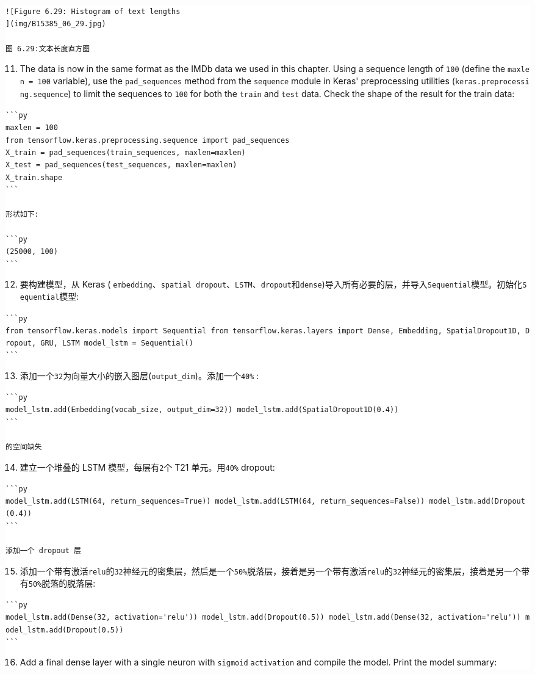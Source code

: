     ![Figure 6.29: Histogram of text lengths
    ](img/B15385_06_29.jpg)

    图 6.29:文本长度直方图

11.  The data is now in the same format as the IMDb data we used in this chapter. Using a sequence length of `100` (define the `maxlen = 100` variable), use the `pad_sequences` method from the `sequence` module in Keras' preprocessing utilities (`keras.preprocessing.sequence`) to limit the sequences to `100` for both the `train` and `test` data. Check the shape of the result for the train data:

    ```py
    maxlen = 100
    from tensorflow.keras.preprocessing.sequence import pad_sequences
    X_train = pad_sequences(train_sequences, maxlen=maxlen)
    X_test = pad_sequences(test_sequences, maxlen=maxlen)
    X_train.shape
    ```

    形状如下:

    ```py
    (25000, 100)
    ```

12.  要构建模型，从 Keras ( `embedding`、`spatial dropout`、`LSTM`、`dropout`和`dense`)导入所有必要的层，并导入`Sequential`模型。初始化`Sequential`模型:

    ```py
    from tensorflow.keras.models import Sequential from tensorflow.keras.layers import Dense, Embedding, SpatialDropout1D, Dropout, GRU, LSTM model_lstm = Sequential()
    ```

13.  添加一个`32`为向量大小的嵌入图层(`output_dim`)。添加一个`40%` :

    ```py
    model_lstm.add(Embedding(vocab_size, output_dim=32)) model_lstm.add(SpatialDropout1D(0.4))
    ```

    的空间缺失
14.  建立一个堆叠的 LSTM 模型，每层有`2`个 T21 单元。用`40%` dropout:

    ```py
    model_lstm.add(LSTM(64, return_sequences=True)) model_lstm.add(LSTM(64, return_sequences=False)) model_lstm.add(Dropout(0.4))
    ```

    添加一个 dropout 层
15.  添加一个带有激活`relu`的`32`神经元的密集层，然后是一个`50%`脱落层，接着是另一个带有激活`relu`的`32`神经元的密集层，接着是另一个带有`50%`脱落的脱落层:

    ```py
    model_lstm.add(Dense(32, activation='relu')) model_lstm.add(Dropout(0.5)) model_lstm.add(Dense(32, activation='relu')) model_lstm.add(Dropout(0.5))
    ```

16.  Add a final dense layer with a single neuron with `sigmoid` `activation` and compile the model. Print the model summary:
